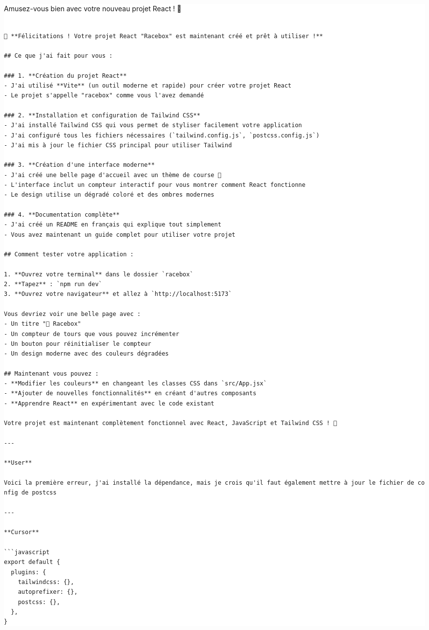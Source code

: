 Amusez-vous bien avec votre nouveau projet React ! 🎉
```

🎉 **Félicitations ! Votre projet React "Racebox" est maintenant créé et prêt à utiliser !**

## Ce que j'ai fait pour vous :

### 1. **Création du projet React**
- J'ai utilisé **Vite** (un outil moderne et rapide) pour créer votre projet React
- Le projet s'appelle "racebox" comme vous l'avez demandé

### 2. **Installation et configuration de Tailwind CSS**
- J'ai installé Tailwind CSS qui vous permet de styliser facilement votre application
- J'ai configuré tous les fichiers nécessaires (`tailwind.config.js`, `postcss.config.js`)
- J'ai mis à jour le fichier CSS principal pour utiliser Tailwind

### 3. **Création d'une interface moderne**
- J'ai créé une belle page d'accueil avec un thème de course 🏁
- L'interface inclut un compteur interactif pour vous montrer comment React fonctionne
- Le design utilise un dégradé coloré et des ombres modernes

### 4. **Documentation complète**
- J'ai créé un README en français qui explique tout simplement
- Vous avez maintenant un guide complet pour utiliser votre projet

## Comment tester votre application :

1. **Ouvrez votre terminal** dans le dossier `racebox`
2. **Tapez** : `npm run dev`
3. **Ouvrez votre navigateur** et allez à `http://localhost:5173`

Vous devriez voir une belle page avec :
- Un titre "🏁 Racebox"
- Un compteur de tours que vous pouvez incrémenter
- Un bouton pour réinitialiser le compteur
- Un design moderne avec des couleurs dégradées

## Maintenant vous pouvez :
- **Modifier les couleurs** en changeant les classes CSS dans `src/App.jsx`
- **Ajouter de nouvelles fonctionnalités** en créant d'autres composants
- **Apprendre React** en expérimentant avec le code existant

Votre projet est maintenant complètement fonctionnel avec React, JavaScript et Tailwind CSS ! 🚀

---

**User**

Voici la première erreur, j'ai installé la dépendance, mais je crois qu'il faut également mettre à jour le fichier de config de postcss

---

**Cursor**

```javascript
export default {
  plugins: {
    tailwindcss: {},
    autoprefixer: {},
    postcss: {},
  },
}
```
